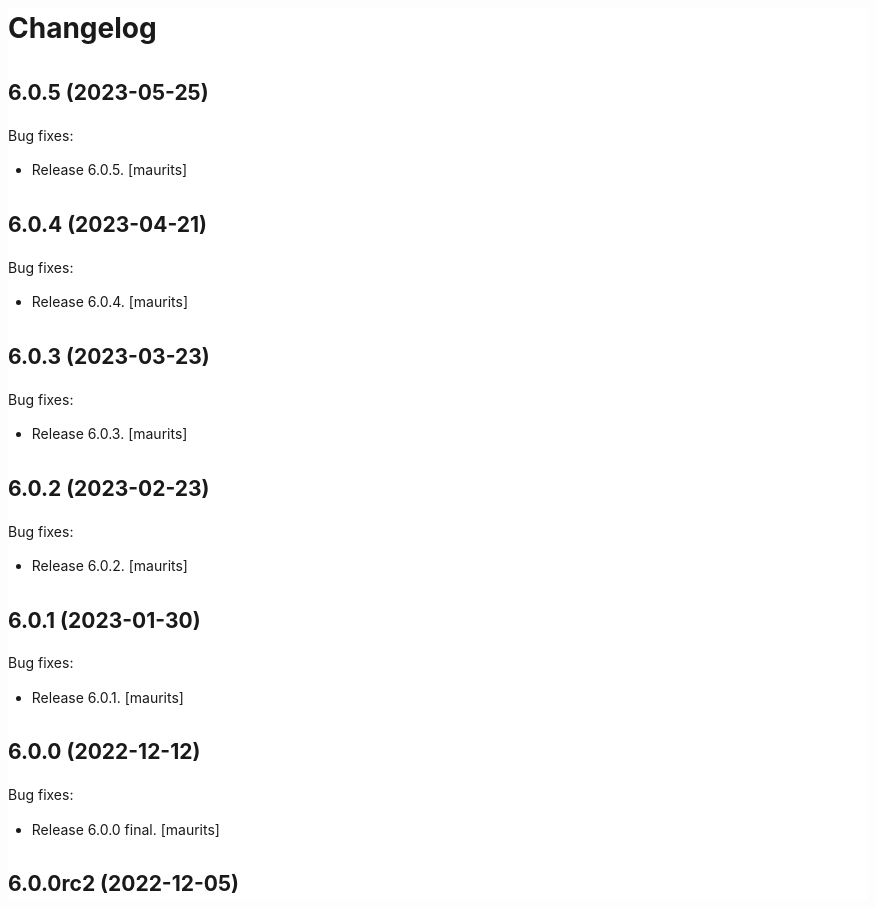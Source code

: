 # Changelog

## 6.0.5 (2023-05-25)

Bug fixes:

- Release 6.0.5.
  [maurits]


## 6.0.4 (2023-04-21)

Bug fixes:

- Release 6.0.4.
  [maurits]


## 6.0.3 (2023-03-23)

Bug fixes:

- Release 6.0.3.
  [maurits]


## 6.0.2 (2023-02-23)


Bug fixes:

- Release 6.0.2.
  [maurits]


## 6.0.1 (2023-01-30)


Bug fixes:

- Release 6.0.1.
  [maurits]


## 6.0.0 (2022-12-12)

Bug fixes:

- Release 6.0.0 final.
  [maurits]


## 6.0.0rc2 (2022-12-05)
